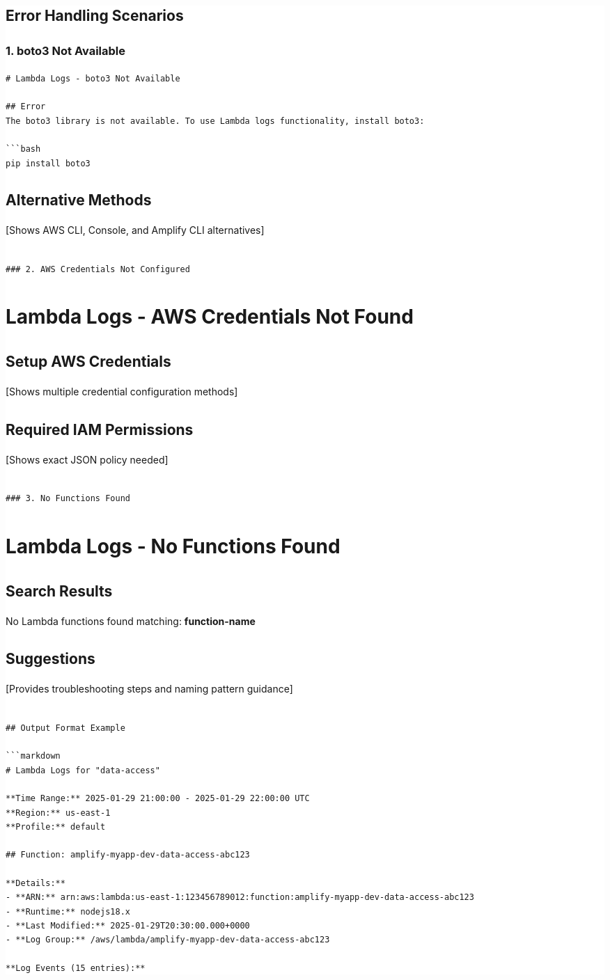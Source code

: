 ## Error Handling Scenarios

### 1. boto3 Not Available
```
# Lambda Logs - boto3 Not Available

## Error
The boto3 library is not available. To use Lambda logs functionality, install boto3:

```bash
pip install boto3
```

## Alternative Methods
[Shows AWS CLI, Console, and Amplify CLI alternatives]
```

### 2. AWS Credentials Not Configured
```
# Lambda Logs - AWS Credentials Not Found

## Setup AWS Credentials
[Shows multiple credential configuration methods]

## Required IAM Permissions
[Shows exact JSON policy needed]
```

### 3. No Functions Found
```
# Lambda Logs - No Functions Found

## Search Results
No Lambda functions found matching: **function-name**

## Suggestions
[Provides troubleshooting steps and naming pattern guidance]
```

## Output Format Example

```markdown
# Lambda Logs for "data-access"

**Time Range:** 2025-01-29 21:00:00 - 2025-01-29 22:00:00 UTC
**Region:** us-east-1
**Profile:** default

## Function: amplify-myapp-dev-data-access-abc123

**Details:**
- **ARN:** arn:aws:lambda:us-east-1:123456789012:function:amplify-myapp-dev-data-access-abc123
- **Runtime:** nodejs18.x
- **Last Modified:** 2025-01-29T20:30:00.000+0000
- **Log Group:** /aws/lambda/amplify-myapp-dev-data-access-abc123

**Log Events (15 entries):**

```